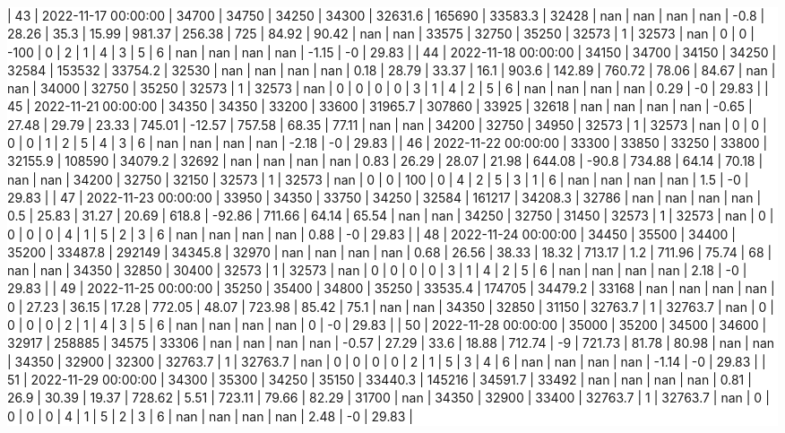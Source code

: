 |  43 | 2022-11-17 00:00:00 |  34700 |  34750 | 34250 |   34300 |     32631.6 |   165690 |  33583.3 |    32428 |    nan   |     nan   |     nan   |     nan   | -0.8  |    28.26 |    35.3  |    15.99 |        981.37 |         256.38 |         725    |           84.92 |           90.42 |   nan   |      nan |   33575 |    32750 |    35250 |        32573   |               1 |         32573   |           nan   |                    0 |                 0 |           -100 |            0 |           2 |           1 |          4 |            3 |             5 |             6 |           nan |            nan |            nan |            nan |   -1.15 |   -0 | 29.83 |
|  44 | 2022-11-18 00:00:00 |  34150 |  34700 | 34150 |   34250 |     32584   |   153532 |  33754.2 |    32530 |    nan   |     nan   |     nan   |     nan   |  0.18 |    28.79 |    33.37 |    16.1  |        903.6  |         142.89 |         760.72 |           78.06 |           84.67 |   nan   |      nan |   34000 |    32750 |    35250 |        32573   |               1 |         32573   |           nan   |                    0 |                 0 |              0 |            0 |           3 |           1 |          4 |            2 |             5 |             6 |           nan |            nan |            nan |            nan |    0.29 |   -0 | 29.83 |
|  45 | 2022-11-21 00:00:00 |  34350 |  34350 | 33200 |   33600 |     31965.7 |   307860 |  33925   |    32618 |    nan   |     nan   |     nan   |     nan   | -0.65 |    27.48 |    29.79 |    23.33 |        745.01 |         -12.57 |         757.58 |           68.35 |           77.11 |   nan   |      nan |   34200 |    32750 |    34950 |        32573   |               1 |         32573   |           nan   |                    0 |                 0 |              0 |            0 |           1 |           2 |          5 |            4 |             3 |             6 |           nan |            nan |            nan |            nan |   -2.18 |   -0 | 29.83 |
|  46 | 2022-11-22 00:00:00 |  33300 |  33850 | 33250 |   33800 |     32155.9 |   108590 |  34079.2 |    32692 |    nan   |     nan   |     nan   |     nan   |  0.83 |    26.29 |    28.07 |    21.98 |        644.08 |         -90.8  |         734.88 |           64.14 |           70.18 |   nan   |      nan |   34200 |    32750 |    32150 |        32573   |               1 |         32573   |           nan   |                    0 |                 0 |            100 |            0 |           4 |           2 |          5 |            3 |             1 |             6 |           nan |            nan |            nan |            nan |    1.5  |   -0 | 29.83 |
|  47 | 2022-11-23 00:00:00 |  33950 |  34350 | 33750 |   34250 |     32584   |   161217 |  34208.3 |    32786 |    nan   |     nan   |     nan   |     nan   |  0.5  |    25.83 |    31.27 |    20.69 |        618.8  |         -92.86 |         711.66 |           64.14 |           65.54 |   nan   |      nan |   34250 |    32750 |    31450 |        32573   |               1 |         32573   |           nan   |                    0 |                 0 |              0 |            0 |           4 |           1 |          5 |            2 |             3 |             6 |           nan |            nan |            nan |            nan |    0.88 |   -0 | 29.83 |
|  48 | 2022-11-24 00:00:00 |  34450 |  35500 | 34400 |   35200 |     33487.8 |   292149 |  34345.8 |    32970 |    nan   |     nan   |     nan   |     nan   |  0.68 |    26.56 |    38.33 |    18.32 |        713.17 |           1.2  |         711.96 |           75.74 |           68    |   nan   |      nan |   34350 |    32850 |    30400 |        32573   |               1 |         32573   |           nan   |                    0 |                 0 |              0 |            0 |           3 |           1 |          4 |            2 |             5 |             6 |           nan |            nan |            nan |            nan |    2.18 |   -0 | 29.83 |
|  49 | 2022-11-25 00:00:00 |  35250 |  35400 | 34800 |   35250 |     33535.4 |   174705 |  34479.2 |    33168 |    nan   |     nan   |     nan   |     nan   |  0    |    27.23 |    36.15 |    17.28 |        772.05 |          48.07 |         723.98 |           85.42 |           75.1  |   nan   |      nan |   34350 |    32850 |    31150 |        32763.7 |               1 |         32763.7 |           nan   |                    0 |                 0 |              0 |            0 |           2 |           1 |          4 |            3 |             5 |             6 |           nan |            nan |            nan |            nan |    0    |   -0 | 29.83 |
|  50 | 2022-11-28 00:00:00 |  35000 |  35200 | 34500 |   34600 |     32917   |   258885 |  34575   |    33306 |    nan   |     nan   |     nan   |     nan   | -0.57 |    27.29 |    33.6  |    18.88 |        712.74 |          -9    |         721.73 |           81.78 |           80.98 |   nan   |      nan |   34350 |    32900 |    32300 |        32763.7 |               1 |         32763.7 |           nan   |                    0 |                 0 |              0 |            0 |           2 |           1 |          5 |            3 |             4 |             6 |           nan |            nan |            nan |            nan |   -1.14 |   -0 | 29.83 |
|  51 | 2022-11-29 00:00:00 |  34300 |  35300 | 34250 |   35150 |     33440.3 |   145216 |  34591.7 |    33492 |    nan   |     nan   |     nan   |     nan   |  0.81 |    26.9  |    30.39 |    19.37 |        728.62 |           5.51 |         723.11 |           79.66 |           82.29 | 31700   |      nan |   34350 |    32900 |    33400 |        32763.7 |               1 |         32763.7 |           nan   |                    0 |                 0 |              0 |            0 |           4 |           1 |          5 |            2 |             3 |             6 |           nan |            nan |            nan |            nan |    2.48 |   -0 | 29.83 |